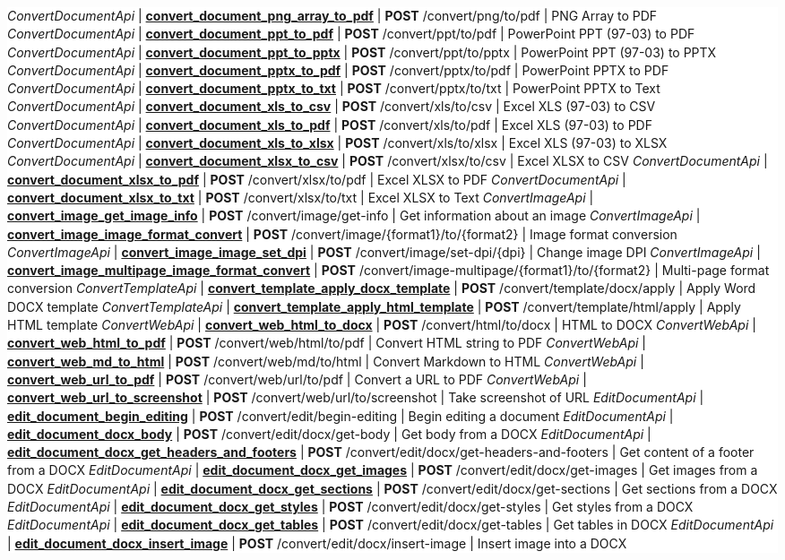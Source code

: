 *ConvertDocumentApi* | [**convert_document_png_array_to_pdf**](docs/ConvertDocumentApi.md#convert_document_png_array_to_pdf) | **POST** /convert/png/to/pdf | PNG Array to PDF
*ConvertDocumentApi* | [**convert_document_ppt_to_pdf**](docs/ConvertDocumentApi.md#convert_document_ppt_to_pdf) | **POST** /convert/ppt/to/pdf | PowerPoint PPT (97-03) to PDF
*ConvertDocumentApi* | [**convert_document_ppt_to_pptx**](docs/ConvertDocumentApi.md#convert_document_ppt_to_pptx) | **POST** /convert/ppt/to/pptx | PowerPoint PPT (97-03) to PPTX
*ConvertDocumentApi* | [**convert_document_pptx_to_pdf**](docs/ConvertDocumentApi.md#convert_document_pptx_to_pdf) | **POST** /convert/pptx/to/pdf | PowerPoint PPTX to PDF
*ConvertDocumentApi* | [**convert_document_pptx_to_txt**](docs/ConvertDocumentApi.md#convert_document_pptx_to_txt) | **POST** /convert/pptx/to/txt | PowerPoint PPTX to Text
*ConvertDocumentApi* | [**convert_document_xls_to_csv**](docs/ConvertDocumentApi.md#convert_document_xls_to_csv) | **POST** /convert/xls/to/csv | Excel XLS (97-03) to CSV
*ConvertDocumentApi* | [**convert_document_xls_to_pdf**](docs/ConvertDocumentApi.md#convert_document_xls_to_pdf) | **POST** /convert/xls/to/pdf | Excel XLS (97-03) to PDF
*ConvertDocumentApi* | [**convert_document_xls_to_xlsx**](docs/ConvertDocumentApi.md#convert_document_xls_to_xlsx) | **POST** /convert/xls/to/xlsx | Excel XLS (97-03) to XLSX
*ConvertDocumentApi* | [**convert_document_xlsx_to_csv**](docs/ConvertDocumentApi.md#convert_document_xlsx_to_csv) | **POST** /convert/xlsx/to/csv | Excel XLSX to CSV
*ConvertDocumentApi* | [**convert_document_xlsx_to_pdf**](docs/ConvertDocumentApi.md#convert_document_xlsx_to_pdf) | **POST** /convert/xlsx/to/pdf | Excel XLSX to PDF
*ConvertDocumentApi* | [**convert_document_xlsx_to_txt**](docs/ConvertDocumentApi.md#convert_document_xlsx_to_txt) | **POST** /convert/xlsx/to/txt | Excel XLSX to Text
*ConvertImageApi* | [**convert_image_get_image_info**](docs/ConvertImageApi.md#convert_image_get_image_info) | **POST** /convert/image/get-info | Get information about an image
*ConvertImageApi* | [**convert_image_image_format_convert**](docs/ConvertImageApi.md#convert_image_image_format_convert) | **POST** /convert/image/{format1}/to/{format2} | Image format conversion
*ConvertImageApi* | [**convert_image_image_set_dpi**](docs/ConvertImageApi.md#convert_image_image_set_dpi) | **POST** /convert/image/set-dpi/{dpi} | Change image DPI
*ConvertImageApi* | [**convert_image_multipage_image_format_convert**](docs/ConvertImageApi.md#convert_image_multipage_image_format_convert) | **POST** /convert/image-multipage/{format1}/to/{format2} | Multi-page format conversion
*ConvertTemplateApi* | [**convert_template_apply_docx_template**](docs/ConvertTemplateApi.md#convert_template_apply_docx_template) | **POST** /convert/template/docx/apply | Apply Word DOCX template
*ConvertTemplateApi* | [**convert_template_apply_html_template**](docs/ConvertTemplateApi.md#convert_template_apply_html_template) | **POST** /convert/template/html/apply | Apply HTML template
*ConvertWebApi* | [**convert_web_html_to_docx**](docs/ConvertWebApi.md#convert_web_html_to_docx) | **POST** /convert/html/to/docx | HTML to DOCX
*ConvertWebApi* | [**convert_web_html_to_pdf**](docs/ConvertWebApi.md#convert_web_html_to_pdf) | **POST** /convert/web/html/to/pdf | Convert HTML string to PDF
*ConvertWebApi* | [**convert_web_md_to_html**](docs/ConvertWebApi.md#convert_web_md_to_html) | **POST** /convert/web/md/to/html | Convert Markdown to HTML
*ConvertWebApi* | [**convert_web_url_to_pdf**](docs/ConvertWebApi.md#convert_web_url_to_pdf) | **POST** /convert/web/url/to/pdf | Convert a URL to PDF
*ConvertWebApi* | [**convert_web_url_to_screenshot**](docs/ConvertWebApi.md#convert_web_url_to_screenshot) | **POST** /convert/web/url/to/screenshot | Take screenshot of URL
*EditDocumentApi* | [**edit_document_begin_editing**](docs/EditDocumentApi.md#edit_document_begin_editing) | **POST** /convert/edit/begin-editing | Begin editing a document
*EditDocumentApi* | [**edit_document_docx_body**](docs/EditDocumentApi.md#edit_document_docx_body) | **POST** /convert/edit/docx/get-body | Get body from a DOCX
*EditDocumentApi* | [**edit_document_docx_get_headers_and_footers**](docs/EditDocumentApi.md#edit_document_docx_get_headers_and_footers) | **POST** /convert/edit/docx/get-headers-and-footers | Get content of a footer from a DOCX
*EditDocumentApi* | [**edit_document_docx_get_images**](docs/EditDocumentApi.md#edit_document_docx_get_images) | **POST** /convert/edit/docx/get-images | Get images from a DOCX
*EditDocumentApi* | [**edit_document_docx_get_sections**](docs/EditDocumentApi.md#edit_document_docx_get_sections) | **POST** /convert/edit/docx/get-sections | Get sections from a DOCX
*EditDocumentApi* | [**edit_document_docx_get_styles**](docs/EditDocumentApi.md#edit_document_docx_get_styles) | **POST** /convert/edit/docx/get-styles | Get styles from a DOCX
*EditDocumentApi* | [**edit_document_docx_get_tables**](docs/EditDocumentApi.md#edit_document_docx_get_tables) | **POST** /convert/edit/docx/get-tables | Get tables in DOCX
*EditDocumentApi* | [**edit_document_docx_insert_image**](docs/EditDocumentApi.md#edit_document_docx_insert_image) | **POST** /convert/edit/docx/insert-image | Insert image into a DOCX